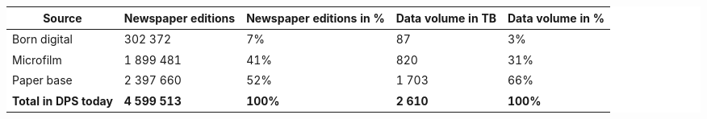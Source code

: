 | Source                 | Newspaper editions | Newspaper editions in % | Data volume in TB | Data volume in % |
| ---------------------- | ------------------ | ----------------------- | ----------------- | ---------------- |
| Born digital           | 302 372            | 7%                      | 87                | 3%               |
| Microfilm              | 1 899 481          | 41%                     | 820               | 31%              |
| Paper base             | 2 397 660          | 52%                     | 1 703             | 66%              |
| **Total in DPS today** | **4 599 513**      | **100%**                | **2 610**         | **100%**         |


[^1]: 1 Petabyte = 1.000 Terabyte

[^2]: https://en.wikipedia.org/wiki/Optical_character_recognition

[^3]: https://www.loc.gov/standards/alto/techcenter/elementSet/index.html

[^4]: https://www.loc.gov/standards/mets/

[^5]: https://en.wikipedia.org/wiki/Tar\_(computing)

[^6]: https://www.dpconline.org/handbook/technical-solutions-and-tools/fixity-and-checksums

[^7]: https://www.nationalarchives.gov.uk/information-management/manage-information/policy-process/digital-continuity/file-profiling-tool-droid

[^8]: https://www.nationalarchives.gov.uk/pronom/

[^9]: https://www.loc.gov/standards/premis/
